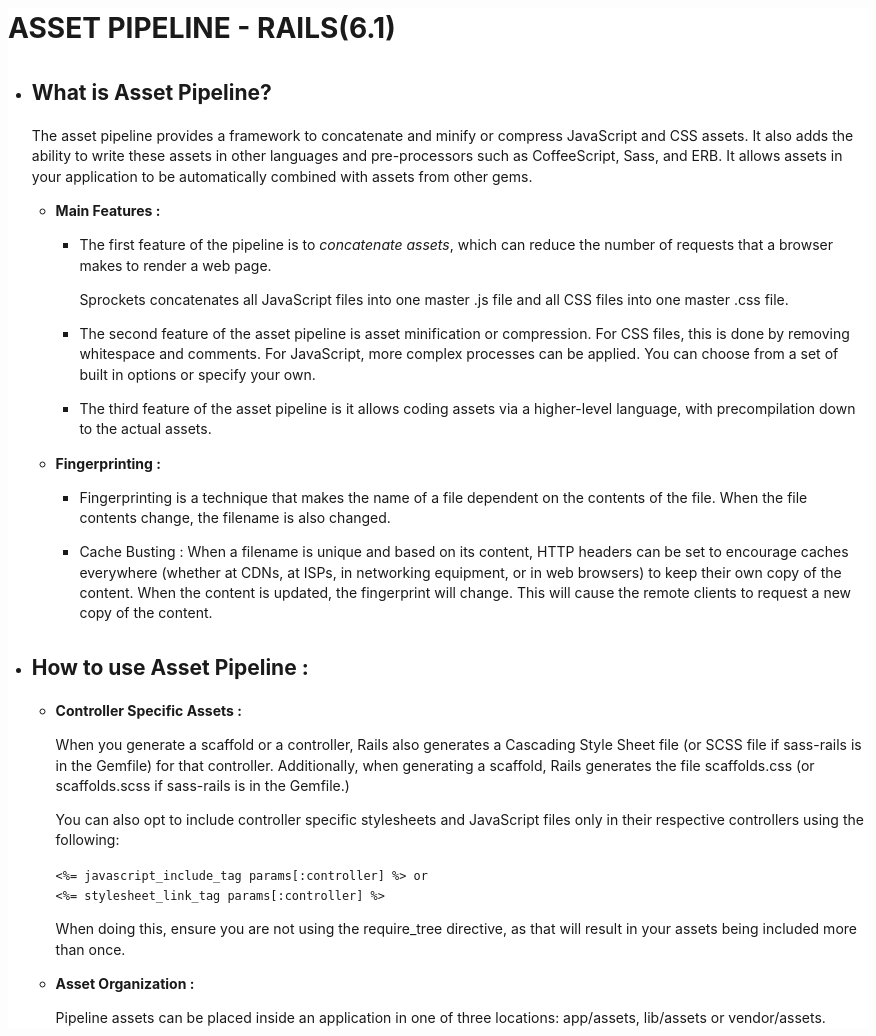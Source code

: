 # ASSET PIPELINE - RAILS(6.1)

* ## What is Asset Pipeline?

	The asset pipeline provides a framework to concatenate and minify or compress JavaScript and CSS assets. It also adds the ability to write these assets in other languages and pre-processors such as CoffeeScript, Sass, and ERB. It allows assets in your application to be automatically combined with assets from other gems.

	* **Main Features :**
		
		* The first feature of the pipeline is to *concatenate assets*, which can reduce the number of requests that a browser makes to render a web page.

			Sprockets concatenates all JavaScript files into one master .js file and all CSS files into one master .css file.
		
		* The second feature of the asset pipeline is asset minification or compression. For CSS files, this is done by removing whitespace and comments. For JavaScript, more complex processes can be applied. You can choose from a set of built in options or specify your own.

		* The third feature of the asset pipeline is it allows coding assets via a higher-level language, with precompilation down to the actual assets.
	
	* **Fingerprinting :**

		* Fingerprinting is a technique that makes the name of a file dependent on the contents of the file. When the file contents change, the filename is also changed.

		* Cache Busting :
			When a filename is unique and based on its content, HTTP headers can be set to encourage caches everywhere (whether at CDNs, at ISPs, in networking equipment, or in web browsers) to keep their own copy of the content. When the content is updated, the fingerprint will change. This will cause the remote clients to request a new copy of the content.

* ## How to use Asset Pipeline :

	* **Controller Specific Assets :**

		 When you generate a scaffold or a controller, Rails also generates a Cascading Style Sheet file (or SCSS file if sass-rails is in the Gemfile) for that controller. Additionally, when generating a scaffold, Rails generates the file scaffolds.css (or scaffolds.scss if sass-rails is in the Gemfile.)

		You can also opt to include controller specific stylesheets and JavaScript files only in their respective controllers using the following:

		```{ruby}
		<%= javascript_include_tag params[:controller] %> or 
		<%= stylesheet_link_tag params[:controller] %>
		```

		When doing this, ensure you are not using the require_tree directive, as that will result in your assets being included more than once.

	* **Asset Organization :**

		Pipeline assets can be placed inside an application in one of three locations: app/assets, lib/assets or vendor/assets.
